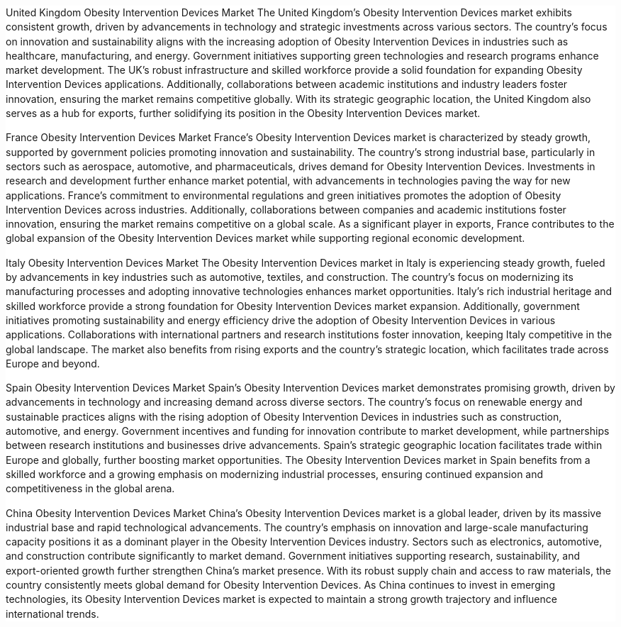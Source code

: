 United Kingdom Obesity Intervention Devices Market
The United Kingdom’s Obesity Intervention Devices market exhibits consistent growth, driven by advancements in technology and strategic investments across various sectors. The country’s focus on innovation and sustainability aligns with the increasing adoption of Obesity Intervention Devices in industries such as healthcare, manufacturing, and energy. Government initiatives supporting green technologies and research programs enhance market development. The UK’s robust infrastructure and skilled workforce provide a solid foundation for expanding Obesity Intervention Devices applications. Additionally, collaborations between academic institutions and industry leaders foster innovation, ensuring the market remains competitive globally. With its strategic geographic location, the United Kingdom also serves as a hub for exports, further solidifying its position in the Obesity Intervention Devices market.

France Obesity Intervention Devices Market
France’s Obesity Intervention Devices market is characterized by steady growth, supported by government policies promoting innovation and sustainability. The country’s strong industrial base, particularly in sectors such as aerospace, automotive, and pharmaceuticals, drives demand for Obesity Intervention Devices. Investments in research and development further enhance market potential, with advancements in technologies paving the way for new applications. France’s commitment to environmental regulations and green initiatives promotes the adoption of Obesity Intervention Devices across industries. Additionally, collaborations between companies and academic institutions foster innovation, ensuring the market remains competitive on a global scale. As a significant player in exports, France contributes to the global expansion of the Obesity Intervention Devices market while supporting regional economic development.

Italy Obesity Intervention Devices Market
The Obesity Intervention Devices market in Italy is experiencing steady growth, fueled by advancements in key industries such as automotive, textiles, and construction. The country’s focus on modernizing its manufacturing processes and adopting innovative technologies enhances market opportunities. Italy’s rich industrial heritage and skilled workforce provide a strong foundation for Obesity Intervention Devices market expansion. Additionally, government initiatives promoting sustainability and energy efficiency drive the adoption of Obesity Intervention Devices in various applications. Collaborations with international partners and research institutions foster innovation, keeping Italy competitive in the global landscape. The market also benefits from rising exports and the country’s strategic location, which facilitates trade across Europe and beyond.

Spain Obesity Intervention Devices Market
Spain’s Obesity Intervention Devices market demonstrates promising growth, driven by advancements in technology and increasing demand across diverse sectors. The country’s focus on renewable energy and sustainable practices aligns with the rising adoption of Obesity Intervention Devices in industries such as construction, automotive, and energy. Government incentives and funding for innovation contribute to market development, while partnerships between research institutions and businesses drive advancements. Spain’s strategic geographic location facilitates trade within Europe and globally, further boosting market opportunities. The Obesity Intervention Devices market in Spain benefits from a skilled workforce and a growing emphasis on modernizing industrial processes, ensuring continued expansion and competitiveness in the global arena.

China Obesity Intervention Devices Market
China’s Obesity Intervention Devices market is a global leader, driven by its massive industrial base and rapid technological advancements. The country’s emphasis on innovation and large-scale manufacturing capacity positions it as a dominant player in the Obesity Intervention Devices industry. Sectors such as electronics, automotive, and construction contribute significantly to market demand. Government initiatives supporting research, sustainability, and export-oriented growth further strengthen China’s market presence. With its robust supply chain and access to raw materials, the country consistently meets global demand for Obesity Intervention Devices. As China continues to invest in emerging technologies, its Obesity Intervention Devices market is expected to maintain a strong growth trajectory and influence international trends.
